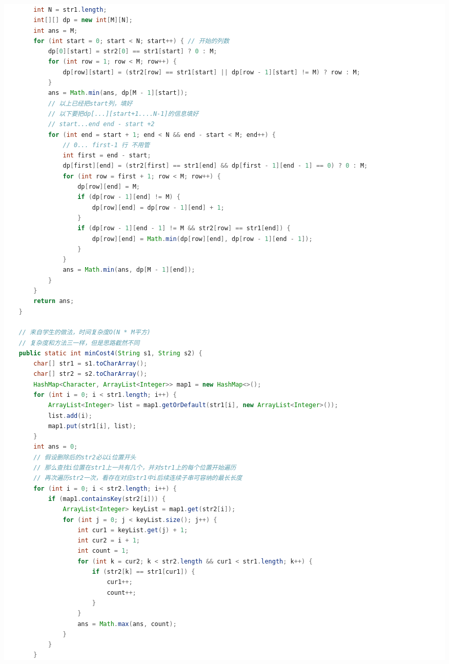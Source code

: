 ```java
		int N = str1.length;
		int[][] dp = new int[M][N];
		int ans = M;
		for (int start = 0; start < N; start++) { // 开始的列数
			dp[0][start] = str2[0] == str1[start] ? 0 : M;
			for (int row = 1; row < M; row++) {
				dp[row][start] = (str2[row] == str1[start] || dp[row - 1][start] != M) ? row : M;
			}
			ans = Math.min(ans, dp[M - 1][start]);
			// 以上已经把start列，填好
			// 以下要把dp[...][start+1....N-1]的信息填好
			// start...end end - start +2
			for (int end = start + 1; end < N && end - start < M; end++) {
				// 0... first-1 行 不用管
				int first = end - start;
				dp[first][end] = (str2[first] == str1[end] && dp[first - 1][end - 1] == 0) ? 0 : M;
				for (int row = first + 1; row < M; row++) {
					dp[row][end] = M;
					if (dp[row - 1][end] != M) {
						dp[row][end] = dp[row - 1][end] + 1;
					}
					if (dp[row - 1][end - 1] != M && str2[row] == str1[end]) {
						dp[row][end] = Math.min(dp[row][end], dp[row - 1][end - 1]);
					}
				}
				ans = Math.min(ans, dp[M - 1][end]);
			}
		}
		return ans;
	}

	// 来自学生的做法，时间复杂度O(N * M平方)
	// 复杂度和方法三一样，但是思路截然不同
	public static int minCost4(String s1, String s2) {
		char[] str1 = s1.toCharArray();
		char[] str2 = s2.toCharArray();
		HashMap<Character, ArrayList<Integer>> map1 = new HashMap<>();
		for (int i = 0; i < str1.length; i++) {
			ArrayList<Integer> list = map1.getOrDefault(str1[i], new ArrayList<Integer>());
			list.add(i);
			map1.put(str1[i], list);
		}
		int ans = 0;
		// 假设删除后的str2必以i位置开头
		// 那么查找i位置在str1上一共有几个，并对str1上的每个位置开始遍历
		// 再次遍历str2一次，看存在对应str1中i后续连续子串可容纳的最长长度
		for (int i = 0; i < str2.length; i++) {
			if (map1.containsKey(str2[i])) {
				ArrayList<Integer> keyList = map1.get(str2[i]);
				for (int j = 0; j < keyList.size(); j++) {
					int cur1 = keyList.get(j) + 1;
					int cur2 = i + 1;
					int count = 1;
					for (int k = cur2; k < str2.length && cur1 < str1.length; k++) {
						if (str2[k] == str1[cur1]) {
							cur1++;
							count++;
						}
					}
					ans = Math.max(ans, count);
				}
			}
		}
```